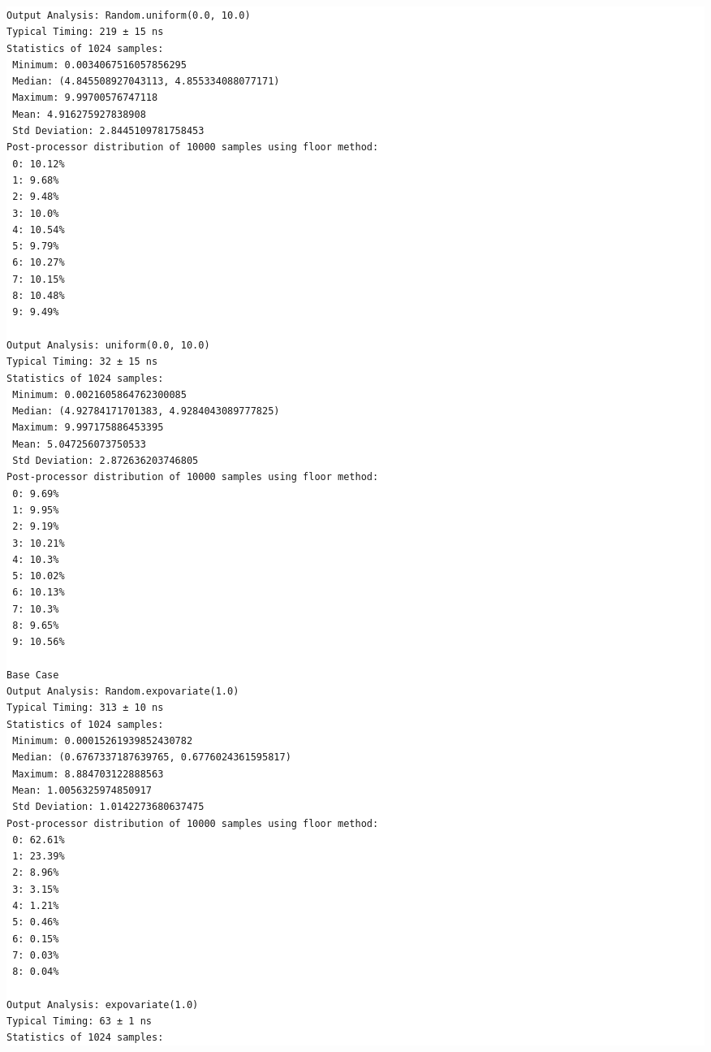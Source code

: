 ```
Output Analysis: Random.uniform(0.0, 10.0)
Typical Timing: 219 ± 15 ns
Statistics of 1024 samples:
 Minimum: 0.0034067516057856295
 Median: (4.845508927043113, 4.855334088077171)
 Maximum: 9.99700576747118
 Mean: 4.916275927838908
 Std Deviation: 2.8445109781758453
Post-processor distribution of 10000 samples using floor method:
 0: 10.12%
 1: 9.68%
 2: 9.48%
 3: 10.0%
 4: 10.54%
 5: 9.79%
 6: 10.27%
 7: 10.15%
 8: 10.48%
 9: 9.49%

Output Analysis: uniform(0.0, 10.0)
Typical Timing: 32 ± 15 ns
Statistics of 1024 samples:
 Minimum: 0.0021605864762300085
 Median: (4.92784171701383, 4.9284043089777825)
 Maximum: 9.997175886453395
 Mean: 5.047256073750533
 Std Deviation: 2.872636203746805
Post-processor distribution of 10000 samples using floor method:
 0: 9.69%
 1: 9.95%
 2: 9.19%
 3: 10.21%
 4: 10.3%
 5: 10.02%
 6: 10.13%
 7: 10.3%
 8: 9.65%
 9: 10.56%

Base Case
Output Analysis: Random.expovariate(1.0)
Typical Timing: 313 ± 10 ns
Statistics of 1024 samples:
 Minimum: 0.00015261939852430782
 Median: (0.6767337187639765, 0.6776024361595817)
 Maximum: 8.884703122888563
 Mean: 1.0056325974850917
 Std Deviation: 1.0142273680637475
Post-processor distribution of 10000 samples using floor method:
 0: 62.61%
 1: 23.39%
 2: 8.96%
 3: 3.15%
 4: 1.21%
 5: 0.46%
 6: 0.15%
 7: 0.03%
 8: 0.04%

Output Analysis: expovariate(1.0)
Typical Timing: 63 ± 1 ns
Statistics of 1024 samples:
```